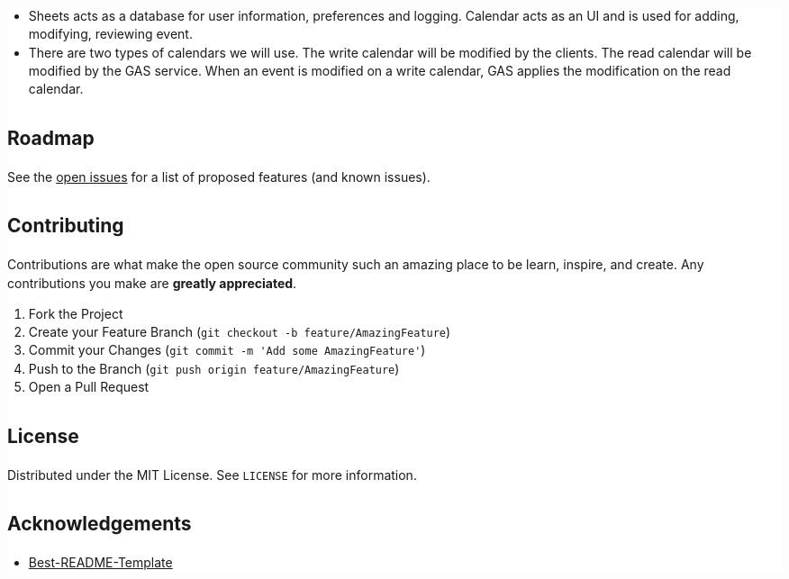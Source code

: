 - Sheets acts as a database for user information, preferences and logging. Calendar acts as an UI and is used for adding, modifying, reviewing event.
- There are two types of calendars we will use. The write calendar will be modified by the clients. The read calendar will be modified by the GAS service. When an event is modified on a write calendar, GAS applies the modification on the read calendar.


## Roadmap
See the [open issues](https://github.com/rayanti/equipment-reservation/issues) for a list of proposed features (and known issues).


## Contributing
Contributions are what make the open source community such an amazing place to be learn, inspire, and create. Any contributions you make are **greatly appreciated**.
1. Fork the Project
2. Create your Feature Branch (`git checkout -b feature/AmazingFeature`)
3. Commit your Changes (`git commit -m 'Add some AmazingFeature'`)
4. Push to the Branch (`git push origin feature/AmazingFeature`)
5. Open a Pull Request


## License
Distributed under the MIT License. See `LICENSE` for more information.


## Acknowledgements
* [Best-README-Template](https://github.com/othneildrew/Best-README-Template)
